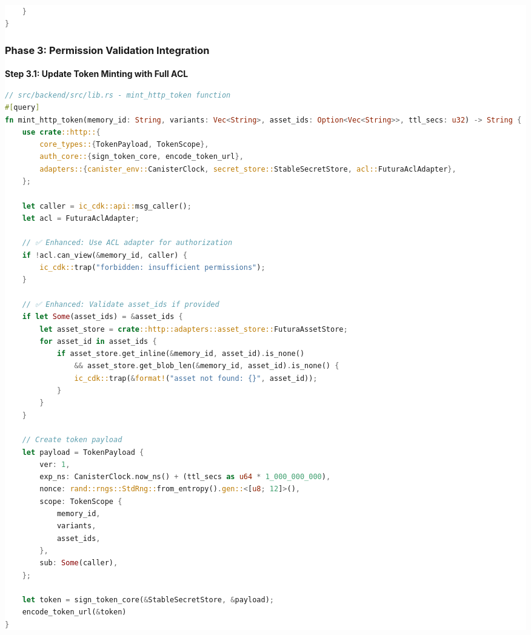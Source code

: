 ```rust
    }
}
```

### **Phase 3: Permission Validation Integration**

**Step 3.1: Update Token Minting with Full ACL**

```rust
// src/backend/src/lib.rs - mint_http_token function
#[query]
fn mint_http_token(memory_id: String, variants: Vec<String>, asset_ids: Option<Vec<String>>, ttl_secs: u32) -> String {
    use crate::http::{
        core_types::{TokenPayload, TokenScope},
        auth_core::{sign_token_core, encode_token_url},
        adapters::{canister_env::CanisterClock, secret_store::StableSecretStore, acl::FuturaAclAdapter},
    };

    let caller = ic_cdk::api::msg_caller();
    let acl = FuturaAclAdapter;

    // ✅ Enhanced: Use ACL adapter for authorization
    if !acl.can_view(&memory_id, caller) {
        ic_cdk::trap("forbidden: insufficient permissions");
    }

    // ✅ Enhanced: Validate asset_ids if provided
    if let Some(asset_ids) = &asset_ids {
        let asset_store = crate::http::adapters::asset_store::FuturaAssetStore;
        for asset_id in asset_ids {
            if asset_store.get_inline(&memory_id, asset_id).is_none()
                && asset_store.get_blob_len(&memory_id, asset_id).is_none() {
                ic_cdk::trap(&format!("asset not found: {}", asset_id));
            }
        }
    }

    // Create token payload
    let payload = TokenPayload {
        ver: 1,
        exp_ns: CanisterClock.now_ns() + (ttl_secs as u64 * 1_000_000_000),
        nonce: rand::rngs::StdRng::from_entropy().gen::<[u8; 12]>(),
        scope: TokenScope {
            memory_id,
            variants,
            asset_ids,
        },
        sub: Some(caller),
    };

    let token = sign_token_core(&StableSecretStore, &payload);
    encode_token_url(&token)
}
```
